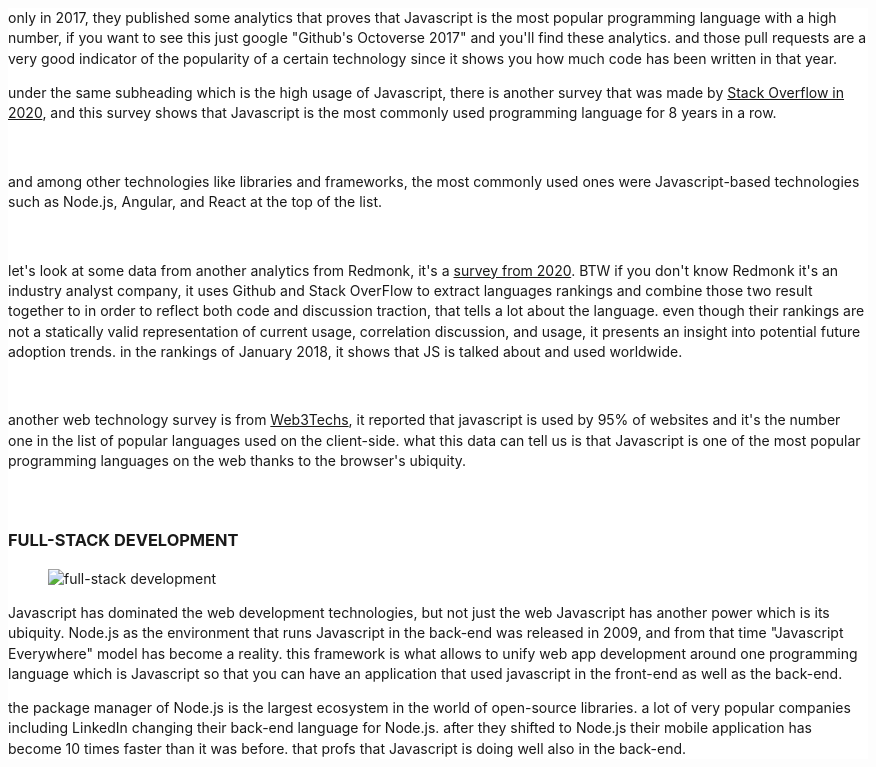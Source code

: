 only in 2017, they published some analytics that proves that Javascript is the most popular programming language with a high number, if you want to see this just google "Github's Octoverse 2017" and you'll find these analytics. and those pull requests are a very good indicator of the popularity of a certain technology since it shows you how much code has been written in that year.

under the same subheading which is the high usage of Javascript, there is another survey that was made by <a aria-label=" (opens in a new tab)" href="https://insights.stackoverflow.com/survey/2020" target="_blank" rel="noreferrer noopener nofollow" class="rank-math-link">Stack Overflow in 2020</a>, and this survey shows that Javascript is the most commonly used programming language for 8 years in a row.

<figure class="wp-block-image size-large"><img src="/wp-content/uploads/2020/11/why-javascript-is-powerful-4.png" alt="" class="wp-image-296"/></figure>

and among other technologies like libraries and frameworks, the most commonly used ones were Javascript-based technologies such as Node.js, Angular, and React at the top of the list.

<figure class="wp-block-image size-large"><img src="/wp-content/uploads/2020/11/why-javascript-is-powerful-3.png" alt="" class="wp-image-297"/></figure>

let's look at some data from another analytics from Redmonk, it's a <a aria-label="survey from 2020 (opens in a new tab)" rel="noreferrer noopener nofollow" href="https://content.techgig.com/redmonk-2020-rankings-python-overtakes-java-to-become-the-second-most-popular-language/articleshow/77304621.cms" target="_blank" class="rank-math-link">survey from 2020</a>. BTW if you don't know Redmonk it's an industry analyst company, it uses Github and Stack OverFlow to extract languages rankings and combine those two result together to in order to reflect both code and discussion traction, that tells a lot about the language. even though their rankings are not a statically valid representation of current usage, correlation discussion, and usage, it presents an insight into potential future adoption trends. in the rankings of January 2018, it shows that JS is talked about and used worldwide.

<figure class="wp-block-image size-large"><img src="/wp-content/uploads/2020/11/why-javascript-is-powerful-5.png" alt="" class="wp-image-298"/></figure>

another web technology survey is from <a aria-label="Web3Techs (opens in a new tab)" rel="noreferrer noopener nofollow" href="https://w3techs.com/technologies/overview/client_side_language" target="_blank" class="rank-math-link">Web3Techs</a>, it reported that javascript is used by 95% of websites and it's the number one in the list of popular languages used on the client-side. what this data can tell us is that Javascript is one of the most popular programming languages on the web thanks to the browser's ubiquity.

<figure class="wp-block-image size-large" id="yui_3_17_2_1_1605901197394_159"><img src="/wp-content/uploads/2020/11/why-javascript-is-powerful-6.png" alt="" class="wp-image-299"/></figure>

### FULL-STACK DEVELOPMENT

<figure class="wp-block-image size-large" id="yui_3_17_2_1_1605901197394_193"><img src="/wp-content/uploads/2020/11/why-javascript-is-powerful-7-1.jpg" alt="full-stack development" class="wp-image-301"/></figure>

Javascript has dominated the web development technologies, but not just the web Javascript has another power which is its ubiquity. Node.js as the environment that runs Javascript in the back-end was released in 2009, and from that time "Javascript Everywhere" model has become a reality. this framework is what allows to unify web app development around one programming language which is Javascript so that you can have an application that used javascript in the front-end as well as the back-end.

the package manager of Node.js is the largest ecosystem in the world of open-source libraries. a lot of very popular companies including LinkedIn changing their back-end language for Node.js. after they shifted to Node.js their mobile application has become 10 times faster than it was before. that profs that Javascript is doing well also in the back-end.
